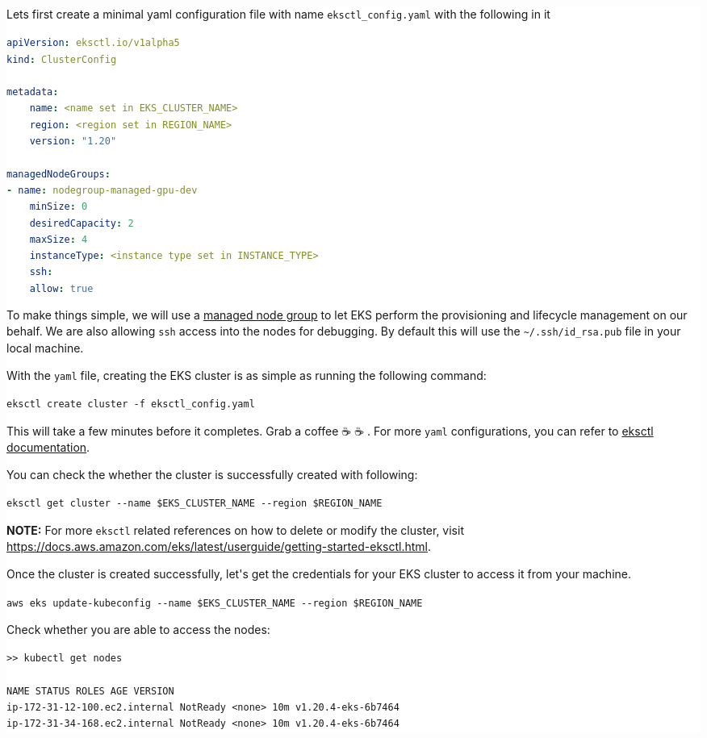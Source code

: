 Lets first create a minimal yaml configuration file with name `eksctl_config.yaml` with the following in it

```yaml
apiVersion: eksctl.io/v1alpha5
kind: ClusterConfig

metadata:
    name: <name set in EKS_CLUSTER_NAME>
    region: <region set in REGION_NAME>
    version: "1.20"

managedNodeGroups:
- name: nodegroup-managed-gpu-dev
    minSize: 0
    desiredCapacity: 2
    maxSize: 4
    instanceType: <instance type set in INSTANCE_TYPE>
    ssh:
    allow: true
```

To make things simple, we will use a [managed node group](https://docs.aws.amazon.com/eks/latest/userguide/managed-node-groups.html) to let EKS perform the provisioning and lifecycle management on our behalf. We are also allowing `ssh` access into the nodes for debugging. By default this will use the `~/.ssh/id_rsa.pub` file in your local machine.

With the `yaml` file, creating the EKS cluster is as simple as running the following command:

```shell
eksctl create cluster -f eksctl_config.yaml
```

This will take a few minutes before it completes. Grab a coffee :coffee: :coffee: . For more `yaml` configurations, you can refer to [eksctl documentation](https://eksctl.io/usage/schema/).

You can check the whether the cluster is successfully created with following:

```shell
eksctl get cluster --name $EKS_CLUSTER_NAME --region $REGION_NAME
```

**NOTE:** For more `eksctl` related references on how to delete or modify the cluster, visit https://docs.aws.amazon.com/eks/latest/userguide/getting-started-eksctl.html.

Once the cluster is created successfully, let's get the credentials for your EKS cluster to access it from your machine.

```shell
aws eks update-kubeconfig --name $EKS_CLUSTER_NAME --region $REGION_NAME
```

Check whether you are able to access the nodes:
```shell
>> kubectl get nodes

NAME STATUS ROLES AGE VERSION
ip-172-31-12-100.ec2.internal NotReady <none> 10m v1.20.4-eks-6b7464
ip-172-31-34-168.ec2.internal NotReady <none> 10m v1.20.4-eks-6b7464
```
  